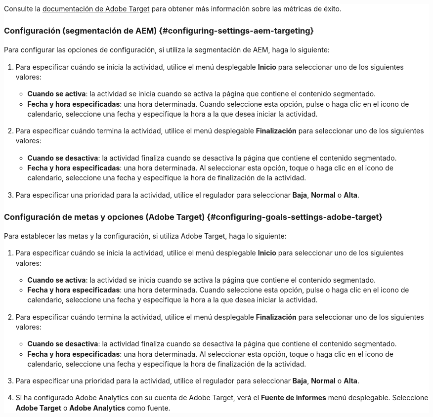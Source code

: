 
Consulte la [documentación de Adobe Target](https://experienceleague.adobe.com/docs/target/using/activities/success-metrics/success-metrics.html?lang=es) para obtener más información sobre las métricas de éxito.

### Configuración (segmentación de AEM) {#configuring-settings-aem-targeting}

Para configurar las opciones de configuración, si utiliza la segmentación de AEM, haga lo siguiente:

1. Para especificar cuándo se inicia la actividad, utilice el menú desplegable **Inicio** para seleccionar uno de los siguientes valores:

   * **Cuando se activa**: la actividad se inicia cuando se activa la página que contiene el contenido segmentado.
   * **Fecha y hora especificadas**: una hora determinada. Cuando seleccione esta opción, pulse o haga clic en el icono de calendario, seleccione una fecha y especifique la hora a la que desea iniciar la actividad.

1. Para especificar cuándo termina la actividad, utilice el menú desplegable **Finalización** para seleccionar uno de los siguientes valores:

   * **Cuando se desactiva**: la actividad finaliza cuando se desactiva la página que contiene el contenido segmentado.
   * **Fecha y hora especificadas**: una hora determinada. Al seleccionar esta opción, toque o haga clic en el icono de calendario, seleccione una fecha y especifique la hora de finalización de la actividad.

1. Para especificar una prioridad para la actividad, utilice el regulador para seleccionar **Baja**, **Normal** o **Alta**.

### Configuración de metas y opciones (Adobe Target) {#configuring-goals-settings-adobe-target}

Para establecer las metas y la configuración, si utiliza Adobe Target, haga lo siguiente:

1. Para especificar cuándo se inicia la actividad, utilice el menú desplegable **Inicio** para seleccionar uno de los siguientes valores:

   * **Cuando se activa**: la actividad se inicia cuando se activa la página que contiene el contenido segmentado.
   * **Fecha y hora especificadas**: una hora determinada. Cuando seleccione esta opción, pulse o haga clic en el icono de calendario, seleccione una fecha y especifique la hora a la que desea iniciar la actividad.

1. Para especificar cuándo termina la actividad, utilice el menú desplegable **Finalización** para seleccionar uno de los siguientes valores:

   * **Cuando se desactiva**: la actividad finaliza cuando se desactiva la página que contiene el contenido segmentado.
   * **Fecha y hora especificadas**: una hora determinada. Al seleccionar esta opción, toque o haga clic en el icono de calendario, seleccione una fecha y especifique la hora de finalización de la actividad.

1. Para especificar una prioridad para la actividad, utilice el regulador para seleccionar **Baja**, **Normal** o **Alta**.
1. Si ha configurado Adobe Analytics con su cuenta de Adobe Target, verá el **Fuente de informes** menú desplegable. Seleccione **Adobe Target** o **Adobe Analytics** como fuente.
